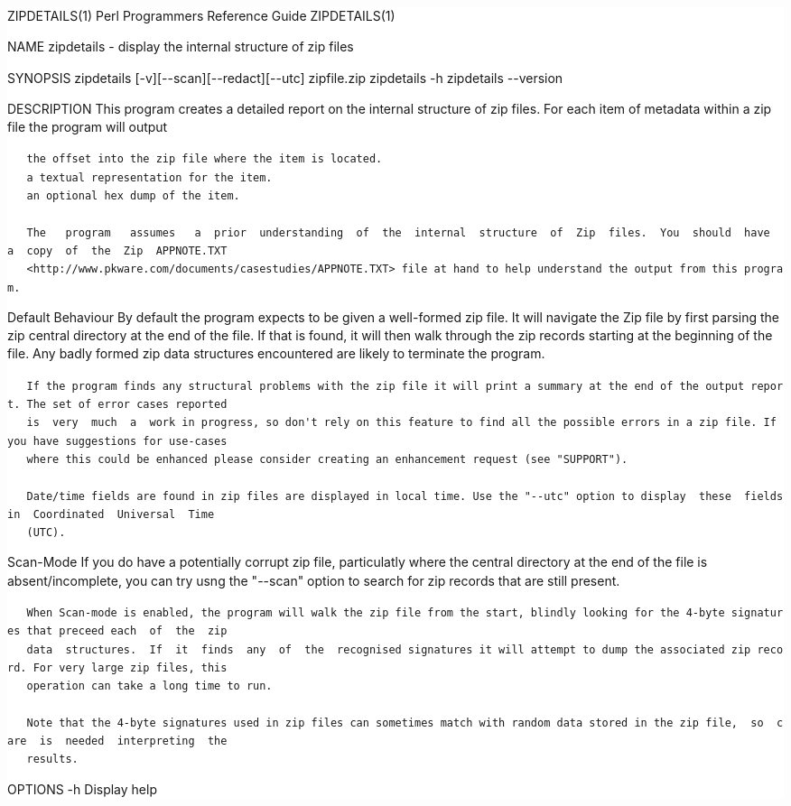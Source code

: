ZIPDETAILS(1)						       Perl Programmers Reference Guide							 ZIPDETAILS(1)

NAME
       zipdetails - display the internal structure of zip files

SYNOPSIS
	   zipdetails [-v][--scan][--redact][--utc] zipfile.zip
	   zipdetails -h
	   zipdetails --version

DESCRIPTION
       This program creates a detailed report on the internal structure of zip files. For each item of metadata within a zip file the program will output

       the offset into the zip file where the item is located.
       a textual representation for the item.
       an optional hex dump of the item.

       The   program   assumes	 a  prior  understanding  of  the  internal  structure	of  Zip	 files.	 You  should  have  a  copy  of	 the  Zip  APPNOTE.TXT
       <http://www.pkware.com/documents/casestudies/APPNOTE.TXT> file at hand to help understand the output from this program.

   Default Behaviour
       By default the program expects to be given a well-formed zip file.  It will navigate the Zip file by first parsing the zip central directory at the end
       of the file.  If that is found, it will then walk through the zip records starting at the beginning of the file. Any badly formed zip  data  structures
       encountered are likely to terminate the program.

       If the program finds any structural problems with the zip file it will print a summary at the end of the output report. The set of error cases reported
       is  very	 much  a  work in progress, so don't rely on this feature to find all the possible errors in a zip file. If you have suggestions for use-cases
       where this could be enhanced please consider creating an enhancement request (see "SUPPORT").

       Date/time fields are found in zip files are displayed in local time. Use the "--utc" option to display  these  fields  in  Coordinated  Universal  Time
       (UTC).

   Scan-Mode
       If  you	do have a potentially corrupt zip file, particulatly where the central directory at the end of the file is absent/incomplete, you can try usng
       the "--scan" option to search for zip records that are still present.

       When Scan-mode is enabled, the program will walk the zip file from the start, blindly looking for the 4-byte signatures that preceed each  of  the  zip
       data  structures.  If  it  finds	 any  of  the  recognised signatures it will attempt to dump the associated zip record. For very large zip files, this
       operation can take a long time to run.

       Note that the 4-byte signatures used in zip files can sometimes match with random data stored in the zip file,  so  care	 is  needed  interpreting  the
       results.

   OPTIONS
       -h   Display help
